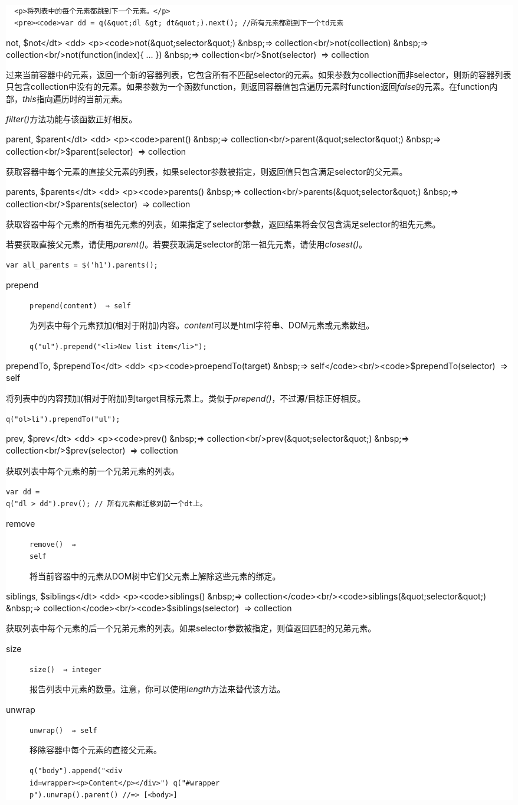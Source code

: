       <p>将列表中的每个元素都跳到下一个元素。</p>
      <pre><code>var dd = q(&quot;dl &gt; dt&quot;).next(); //所有元素都跳到下一个td元素
</code></pre></dd>
    <dt>not, $not</dt>
    <dd>
      <p><code>not(&quot;selector&quot;) &nbsp;⇒ collection<br/>not(collection) &nbsp;⇒ collection<br/>not(function(index){ ... }) &nbsp;⇒ collection<br/>$not(selector) &nbsp;⇒ collection</code></p>
      <p>过来当前容器中的元素，返回一个新的容器列表，它包含所有不匹配selector的元素。如果参数为collection而非selector，则新的容器列表只包含collection中没有的元素。如果参数为一个函数function，则返回容器值包含遍历元素时function返回<em>false</em>的元素。在function内部，<em>this</em>指向遍历时的当前元素。</p>
      <p><em>filter()</em>方法功能与该函数正好相反。</p></dd>
    <dt>parent, $parent</dt>
    <dd>
      <p><code>parent() &nbsp;⇒ collection<br/>parent(&quot;selector&quot;) &nbsp;⇒ collection<br/>$parent(selector) &nbsp;⇒ collection</code></p>
      <p>获取容器中每个元素的直接父元素的列表，如果selector参数被指定，则返回值只包含满足selector的父元素。</p></dd>
    <dt>parents, $parents</dt>
    <dd>
      <p><code>parents() &nbsp;⇒ collection<br/>parents(&quot;selector&quot;) &nbsp;⇒ collection<br/>$parents(selector) &nbsp;⇒ collection</code></p>
      <p>获取容器中每个元素的所有祖先元素的列表，如果指定了selector参数，返回结果将会仅包含满足selector的祖先元素。</p>
      <p>若要获取直接父元素，请使用<em>parent()</em>。若要获取满足selector的第一祖先元素，请使用<em>closest()</em>。</p>
      <pre><code>var all_parents = $('h1').parents();
</code></pre></dd>
    <dt>prepend</dt>
    <dd>
      <p><code>prepend(content) &nbsp;⇒ self</code></p>
      <p>为列表中每个元素预加(相对于附加)内容。<em>content</em>可以是html字符串、DOM元素或元素数组。</p>
      <pre><code>q(&quot;ul&quot;).prepend(&quot;&lt;li&gt;New list item&lt;/li&gt;&quot;);
</code></pre></dd>
    <dt>prependTo, $prependTo</dt>
    <dd>
      <p><code>proependTo(target) &nbsp;⇒ self</code><br/><code>$prependTo(selector) &nbsp;⇒ self</code></p>
      <p>将列表中的内容预加(相对于附加)到target目标元素上。类似于<em>prepend()</em>，不过源/目标正好相反。</p>
      <pre><code>q(&quot;ol&gt;li&quot;).prependTo(&quot;ul&quot;);
</code></pre></dd>
    <dt>prev, $prev</dt>
    <dd>
      <p><code>prev() &nbsp;⇒ collection<br/>prev(&quot;selector&quot;) &nbsp;⇒ collection<br/>$prev(selector) &nbsp;⇒ collection</code></p>
      <p>获取列表中每个元素的前一个兄弟元素的列表。</p>
      <pre><code>var dd = q(&quot;dl &gt; dd&quot;).prev(); // 所有元素都迁移到前一个dt上。
</code></pre></dd>
    <dt>remove</dt>
    <dd>
      <p><code>remove() &nbsp;⇒ self</code></p>
      <p>将当前容器中的元素从DOM树中它们父元素上解除这些元素的绑定。</p></dd>
    <dt>siblings, $siblings</dt>
    <dd>
      <p><code>siblings() &nbsp;⇒ collection</code><br/><code>siblings(&quot;selector&quot;) &nbsp;⇒ collection</code><br/><code>$siblings(selector) &nbsp;⇒ collection</code></p>
      <p>获取列表中每个元素的后一个兄弟元素的列表。如果selector参数被指定，则值返回匹配的兄弟元素。</p></dd>
    <dt>size</dt>
    <dd>
      <p><code>size() &nbsp;⇒ integer</code></p>
      <p>报告列表中元素的数量。注意，你可以使用<em>length</em>方法来替代该方法。</p></dd>
    <dt>unwrap</dt>
    <dd>
      <p><code>unwrap() &nbsp;⇒ self</code></p>
      <p>移除容器中每个元素的直接父元素。</p>
      <pre><code>q(&quot;body&quot;).append(&quot;&lt;div id=wrapper&gt;&lt;p&gt;Content&lt;/p&gt;&lt;/div&gt;&quot;)
q(&quot;#wrapper p&quot;).unwrap().parent()  //=&gt; [&lt;body&gt;]
</code></pre></dd>